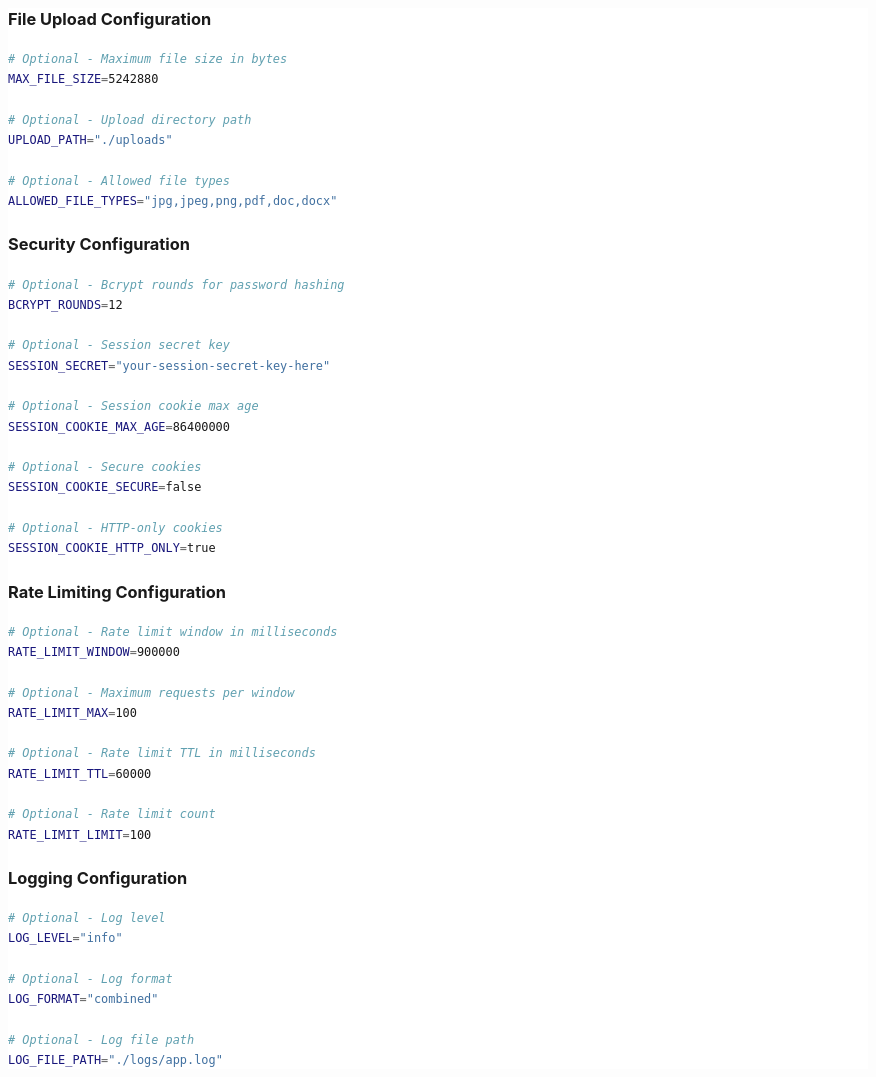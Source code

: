 ### **File Upload Configuration**

```bash
# Optional - Maximum file size in bytes
MAX_FILE_SIZE=5242880

# Optional - Upload directory path
UPLOAD_PATH="./uploads"

# Optional - Allowed file types
ALLOWED_FILE_TYPES="jpg,jpeg,png,pdf,doc,docx"
```

### **Security Configuration**

```bash
# Optional - Bcrypt rounds for password hashing
BCRYPT_ROUNDS=12

# Optional - Session secret key
SESSION_SECRET="your-session-secret-key-here"

# Optional - Session cookie max age
SESSION_COOKIE_MAX_AGE=86400000

# Optional - Secure cookies
SESSION_COOKIE_SECURE=false

# Optional - HTTP-only cookies
SESSION_COOKIE_HTTP_ONLY=true
```

### **Rate Limiting Configuration**

```bash
# Optional - Rate limit window in milliseconds
RATE_LIMIT_WINDOW=900000

# Optional - Maximum requests per window
RATE_LIMIT_MAX=100

# Optional - Rate limit TTL in milliseconds
RATE_LIMIT_TTL=60000

# Optional - Rate limit count
RATE_LIMIT_LIMIT=100
```

### **Logging Configuration**

```bash
# Optional - Log level
LOG_LEVEL="info"

# Optional - Log format
LOG_FORMAT="combined"

# Optional - Log file path
LOG_FILE_PATH="./logs/app.log"
```
